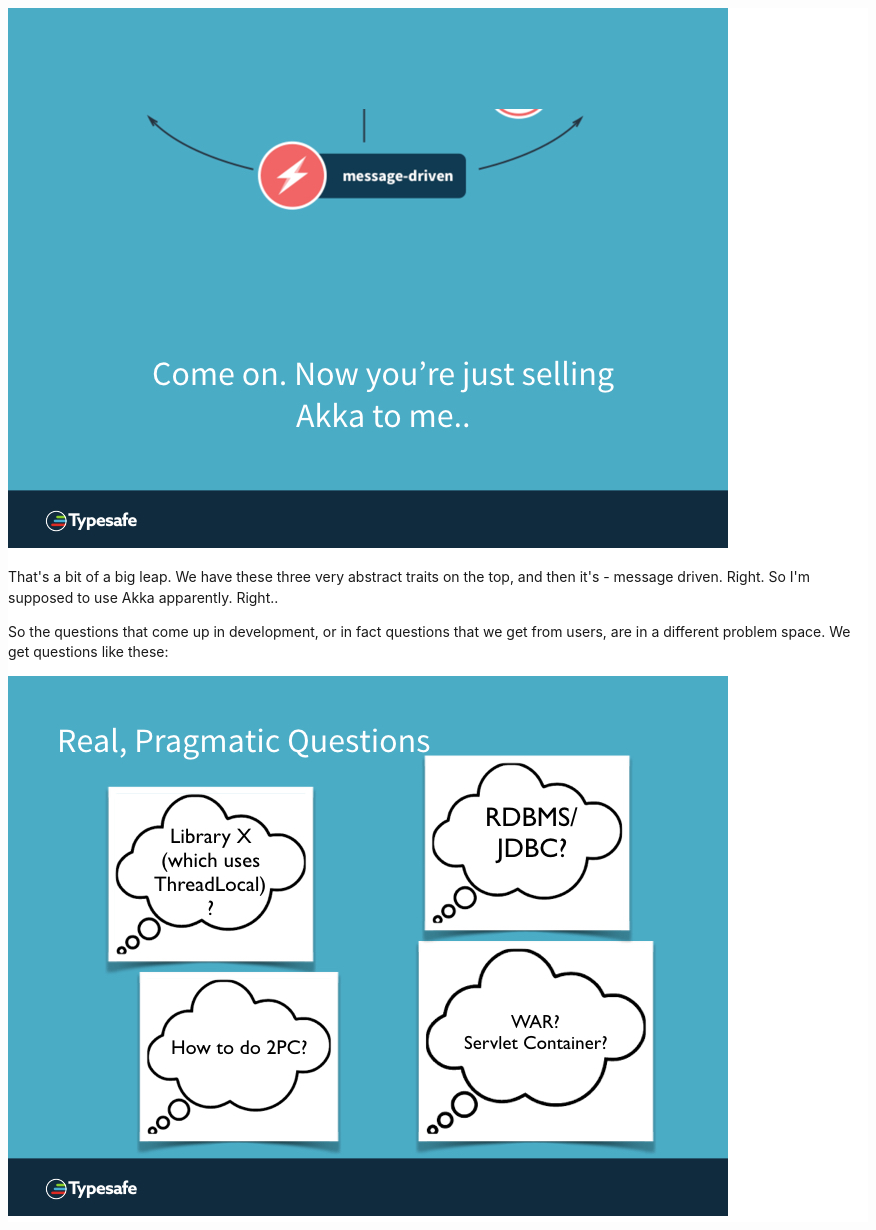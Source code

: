 ![](images/slide.007.jpeg)

That's a bit of a big leap. We have these three very abstract traits on the top, and then it's - message driven. Right. So I'm supposed to use Akka apparently. Right..

So the questions that come up in development, or in fact questions that we get from users, are in a different problem space. We get questions like these:

![](images/slide.008.jpeg)
